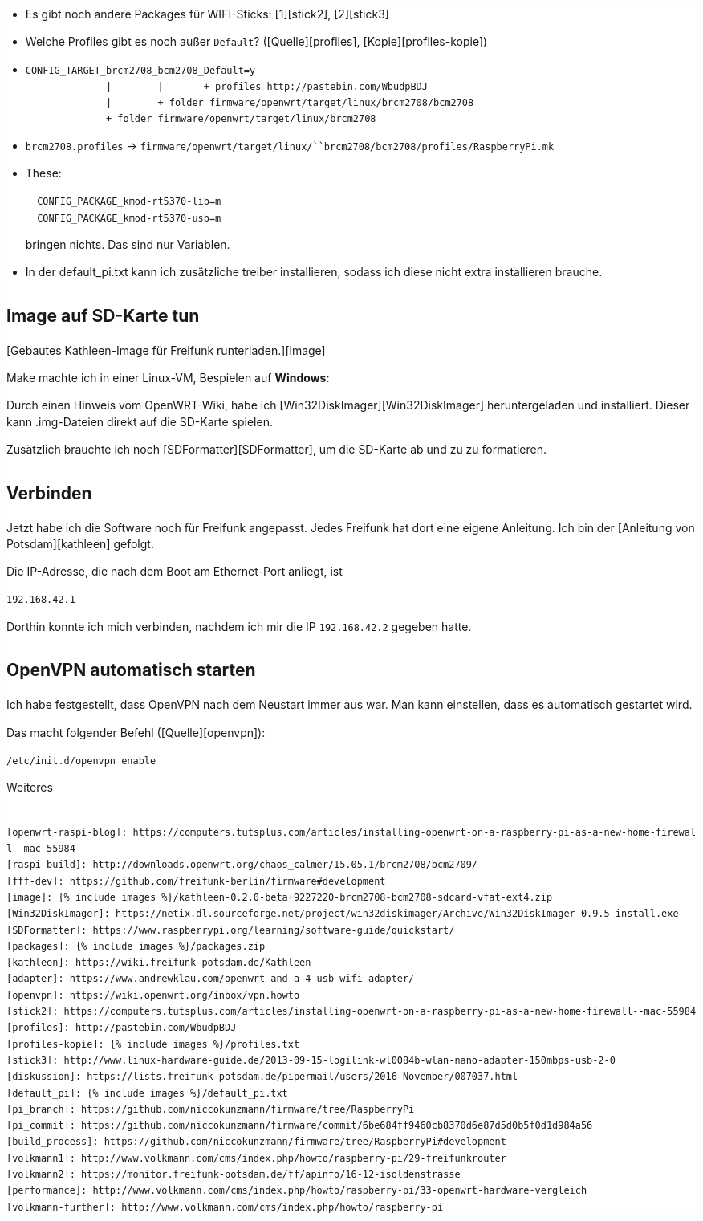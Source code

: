 - Es gibt noch andere Packages für WIFI-Sticks: [1][stick2], [2][stick3]
  

- Welche Profiles gibt es noch außer `Default`? ([Quelle][profiles], [Kopie][profiles-kopie])

- ```
  CONFIG_TARGET_brcm2708_bcm2708_Default=y
                |        |       + profiles http://pastebin.com/WbudpBDJ
                |        + folder firmware/openwrt/target/linux/brcm2708/bcm2708
                + folder firmware/openwrt/target/linux/brcm2708
  ```

- `brcm2708.profiles`
  → `firmware/openwrt/target/linux/``brcm2708/bcm2708/profiles/RaspberryPi.mk`

- These:

        CONFIG_PACKAGE_kmod-rt5370-lib=m
        CONFIG_PACKAGE_kmod-rt5370-usb=m
         
    bringen nichts. Das sind nur Variablen.

- In der default_pi.txt kann ich zusätzliche treiber installieren, sodass ich
  diese nicht extra installieren brauche.

Image auf SD-Karte tun
----------------------

[Gebautes Kathleen-Image für Freifunk runterladen.][image]

Make machte ich in einer Linux-VM, Bespielen auf **Windows**:

Durch einen Hinweis vom OpenWRT-Wiki, habe ich 
[Win32DiskImager][Win32DiskImager] heruntergeladen und installiert.
Dieser kann .img-Dateien direkt auf die SD-Karte spielen.

Zusätzlich brauchte ich noch [SDFormatter][SDFormatter], um die SD-Karte ab
und zu zu formatieren.

Verbinden
---------

Jetzt habe ich die Software noch für Freifunk angepasst.
Jedes Freifunk hat dort eine eigene Anleitung.
Ich bin der [Anleitung von Potsdam][kathleen] gefolgt.

Die IP-Adresse, die nach dem Boot am Ethernet-Port anliegt, ist

    192.168.42.1

Dorthin konnte ich mich verbinden, nachdem ich mir die IP `192.168.42.2`
gegeben hatte.

OpenVPN automatisch starten
---------------------------

Ich habe festgestellt, dass OpenVPN nach dem Neustart immer aus war.
Man kann einstellen, dass es automatisch gestartet wird.

Das macht folgender Befehl ([Quelle][openvpn]):

    /etc/init.d/openvpn enable

Weiteres
  ```

[openwrt-raspi-blog]: https://computers.tutsplus.com/articles/installing-openwrt-on-a-raspberry-pi-as-a-new-home-firewall--mac-55984
[raspi-build]: http://downloads.openwrt.org/chaos_calmer/15.05.1/brcm2708/bcm2709/
[fff-dev]: https://github.com/freifunk-berlin/firmware#development
[image]: {% include images %}/kathleen-0.2.0-beta+9227220-brcm2708-bcm2708-sdcard-vfat-ext4.zip
[Win32DiskImager]: https://netix.dl.sourceforge.net/project/win32diskimager/Archive/Win32DiskImager-0.9.5-install.exe
[SDFormatter]: https://www.raspberrypi.org/learning/software-guide/quickstart/
[packages]: {% include images %}/packages.zip
[kathleen]: https://wiki.freifunk-potsdam.de/Kathleen
[adapter]: https://www.andrewklau.com/openwrt-and-a-4-usb-wifi-adapter/
[openvpn]: https://wiki.openwrt.org/inbox/vpn.howto
[stick2]: https://computers.tutsplus.com/articles/installing-openwrt-on-a-raspberry-pi-as-a-new-home-firewall--mac-55984
[profiles]: http://pastebin.com/WbudpBDJ
[profiles-kopie]: {% include images %}/profiles.txt
[stick3]: http://www.linux-hardware-guide.de/2013-09-15-logilink-wl0084b-wlan-nano-adapter-150mbps-usb-2-0
[diskussion]: https://lists.freifunk-potsdam.de/pipermail/users/2016-November/007037.html
[default_pi]: {% include images %}/default_pi.txt
[pi_branch]: https://github.com/niccokunzmann/firmware/tree/RaspberryPi
[pi_commit]: https://github.com/niccokunzmann/firmware/commit/6be684ff9460cb8370d6e87d5d0b5f0d1d984a56
[build_process]: https://github.com/niccokunzmann/firmware/tree/RaspberryPi#development
[volkmann1]: http://www.volkmann.com/cms/index.php/howto/raspberry-pi/29-freifunkrouter
[volkmann2]: https://monitor.freifunk-potsdam.de/ff/apinfo/16-12-isoldenstrasse
[performance]: http://www.volkmann.com/cms/index.php/howto/raspberry-pi/33-openwrt-hardware-vergleich
[volkmann-further]: http://www.volkmann.com/cms/index.php/howto/raspberry-pi
